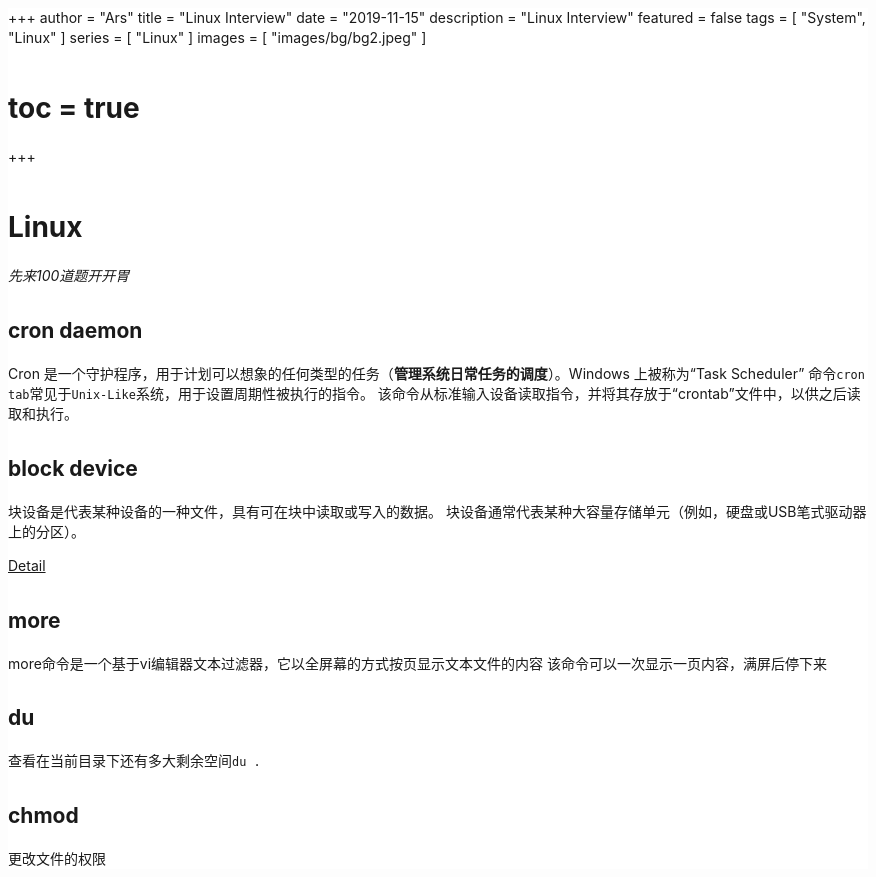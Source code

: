 +++
author = "Ars"
title = "Linux Interview"
date = "2019-11-15"
description = "Linux Interview"
featured = false
tags = [
  "System",
  "Linux"
]
series = [
  "Linux"
]
images = [
  "images/bg/bg2.jpeg"
]
# toc = true
+++

# Linux
_先来100道题开开胃_

## cron daemon

Cron 是一个守护程序，用于计划可以想象的任何类型的任务（**管理系统日常任务的调度**）。Windows 上被称为“Task Scheduler”
命令`crontab`常见于`Unix-Like`系统，用于设置周期性被执行的指令。
该命令从标准输入设备读取指令，并将其存放于“crontab”文件中，以供之后读取和执行。

## block device

块设备是代表某种设备的一种文件，具有可在块中读取或写入的数据。
块设备通常代表某种大容量存储单元（例如，硬盘或USB笔式驱动器上的分区）。

[Detail](https://en.wikipedia.org/wiki/Device_file#Block_devices)

## more

more命令是一个基于vi编辑器文本过滤器，它以全屏幕的方式按页显示文本文件的内容
该命令可以一次显示一页内容，满屏后停下来

## du

查看在当前目录下还有多大剩余空间`du .`

## chmod

更改文件的权限
